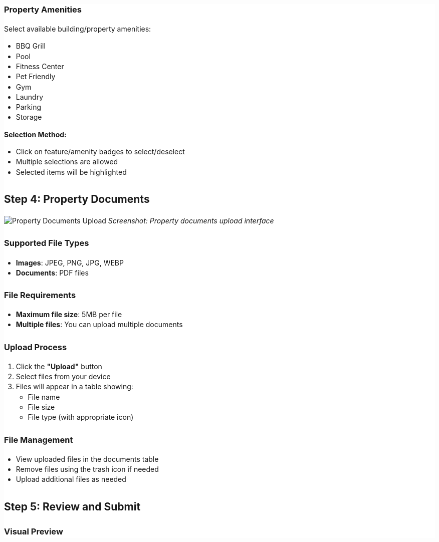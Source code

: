 ### Property Amenities

Select available building/property amenities:

- BBQ Grill
- Pool
- Fitness Center
- Pet Friendly
- Gym
- Laundry
- Parking
- Storage

**Selection Method:**

- Click on feature/amenity badges to select/deselect
- Multiple selections are allowed
- Selected items will be highlighted

## Step 4: Property Documents

![Property Documents Upload](screenshot-file-upload.png)
_Screenshot: Property documents upload interface_

### Supported File Types

- **Images**: JPEG, PNG, JPG, WEBP
- **Documents**: PDF files

### File Requirements

- **Maximum file size**: 5MB per file
- **Multiple files**: You can upload multiple documents

### Upload Process

1. Click the **"Upload"** button
2. Select files from your device
3. Files will appear in a table showing:
   - File name
   - File size
   - File type (with appropriate icon)

### File Management

- View uploaded files in the documents table
- Remove files using the trash icon if needed
- Upload additional files as needed

## Step 5: Review and Submit

### Visual Preview
